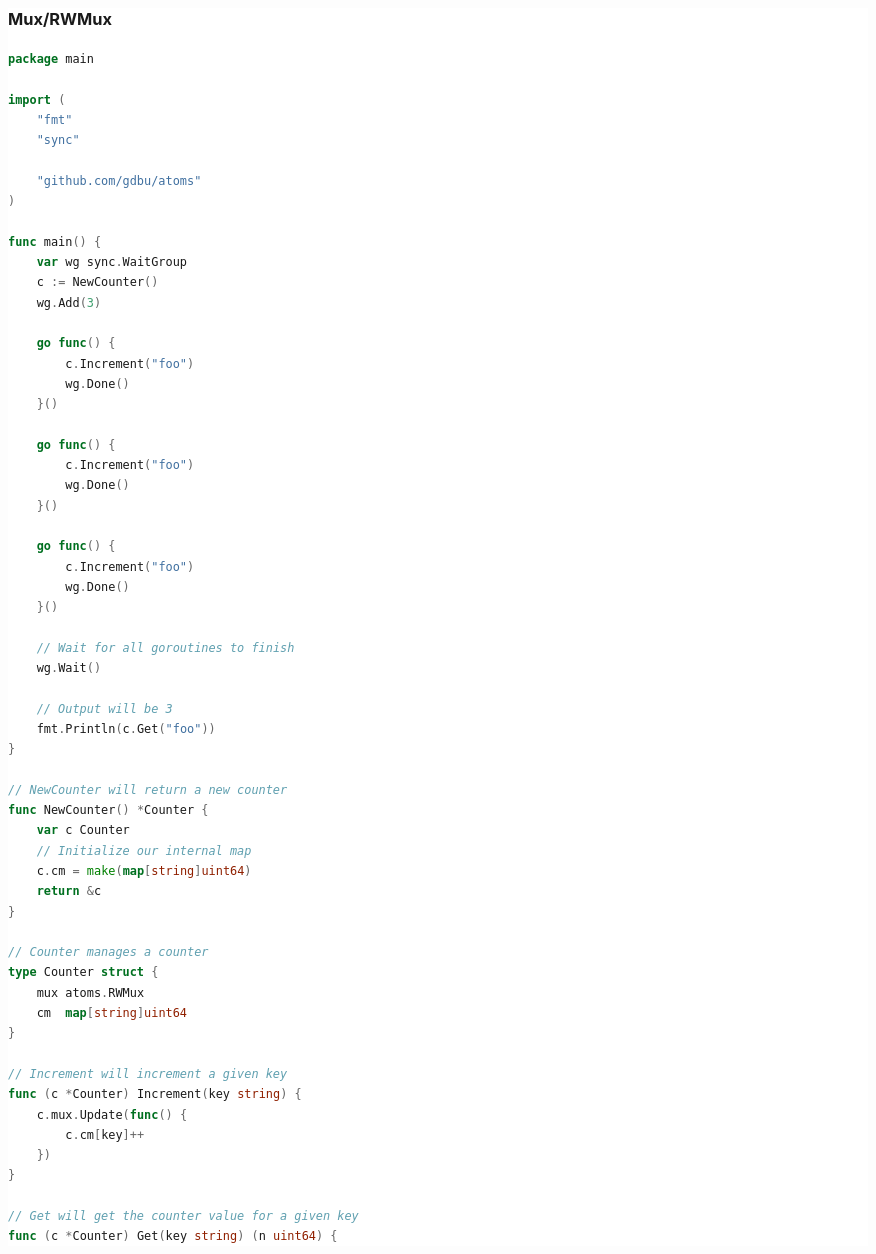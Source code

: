```go
```

### Mux/RWMux
```go
package main

import (
	"fmt"
	"sync"

	"github.com/gdbu/atoms"
)

func main() {
	var wg sync.WaitGroup
	c := NewCounter()
	wg.Add(3)

	go func() {
		c.Increment("foo")
		wg.Done()
	}()

	go func() {
		c.Increment("foo")
		wg.Done()
	}()

	go func() {
		c.Increment("foo")
		wg.Done()
	}()

	// Wait for all goroutines to finish
	wg.Wait()

	// Output will be 3
	fmt.Println(c.Get("foo"))
}

// NewCounter will return a new counter
func NewCounter() *Counter {
	var c Counter
	// Initialize our internal map
	c.cm = make(map[string]uint64)
	return &c
}

// Counter manages a counter
type Counter struct {
	mux atoms.RWMux
	cm  map[string]uint64
}

// Increment will increment a given key
func (c *Counter) Increment(key string) {
	c.mux.Update(func() {
		c.cm[key]++
	})
}

// Get will get the counter value for a given key
func (c *Counter) Get(key string) (n uint64) {
```